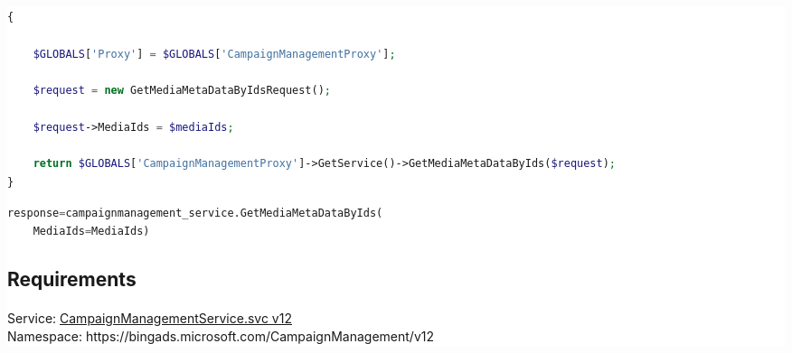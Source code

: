 ```php
{

	$GLOBALS['Proxy'] = $GLOBALS['CampaignManagementProxy'];

	$request = new GetMediaMetaDataByIdsRequest();

	$request->MediaIds = $mediaIds;

	return $GLOBALS['CampaignManagementProxy']->GetService()->GetMediaMetaDataByIds($request);
}
```
```python
response=campaignmanagement_service.GetMediaMetaDataByIds(
	MediaIds=MediaIds)
```

## Requirements
Service: [CampaignManagementService.svc v12](https://campaign.api.bingads.microsoft.com/Api/Advertiser/CampaignManagement/v12/CampaignManagementService.svc)  
Namespace: https\://bingads.microsoft.com/CampaignManagement/v12  

